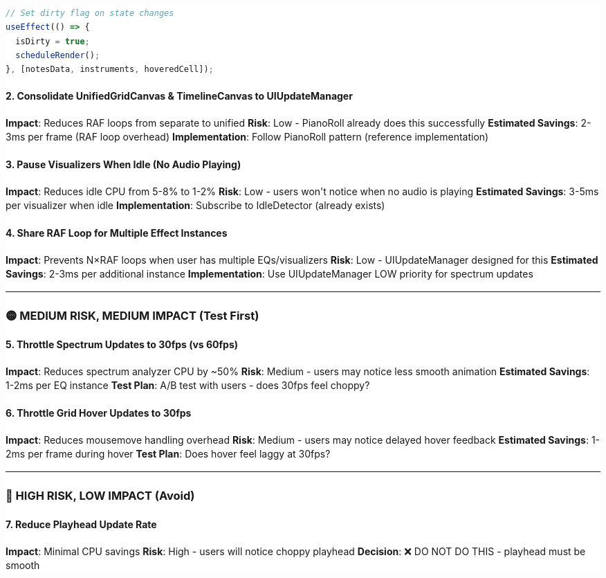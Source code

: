 ```javascript
// Set dirty flag on state changes
useEffect(() => {
  isDirty = true;
  scheduleRender();
}, [notesData, instruments, hoveredCell]);
```

#### 2. Consolidate UnifiedGridCanvas & TimelineCanvas to UIUpdateManager
**Impact**: Reduces RAF loops from separate to unified
**Risk**: Low - PianoRoll already does this successfully
**Estimated Savings**: 2-3ms per frame (RAF loop overhead)
**Implementation**: Follow PianoRoll pattern (reference implementation)

#### 3. Pause Visualizers When Idle (No Audio Playing)
**Impact**: Reduces idle CPU from 5-8% to 1-2%
**Risk**: Low - users won't notice when no audio is playing
**Estimated Savings**: 3-5ms per visualizer when idle
**Implementation**: Subscribe to IdleDetector (already exists)

#### 4. Share RAF Loop for Multiple Effect Instances
**Impact**: Prevents N×RAF loops when user has multiple EQs/visualizers
**Risk**: Low - UIUpdateManager designed for this
**Estimated Savings**: 2-3ms per additional instance
**Implementation**: Use UIUpdateManager LOW priority for spectrum updates

---

### 🟡 MEDIUM RISK, MEDIUM IMPACT (Test First)

#### 5. Throttle Spectrum Updates to 30fps (vs 60fps)
**Impact**: Reduces spectrum analyzer CPU by ~50%
**Risk**: Medium - users may notice less smooth animation
**Estimated Savings**: 1-2ms per EQ instance
**Test Plan**: A/B test with users - does 30fps feel choppy?

#### 6. Throttle Grid Hover Updates to 30fps
**Impact**: Reduces mousemove handling overhead
**Risk**: Medium - users may notice delayed hover feedback
**Estimated Savings**: 1-2ms per frame during hover
**Test Plan**: Does hover feel laggy at 30fps?

---

### 🔴 HIGH RISK, LOW IMPACT (Avoid)

#### 7. Reduce Playhead Update Rate
**Impact**: Minimal CPU savings
**Risk**: High - users will notice choppy playhead
**Decision**: ❌ DO NOT DO THIS - playhead must be smooth
